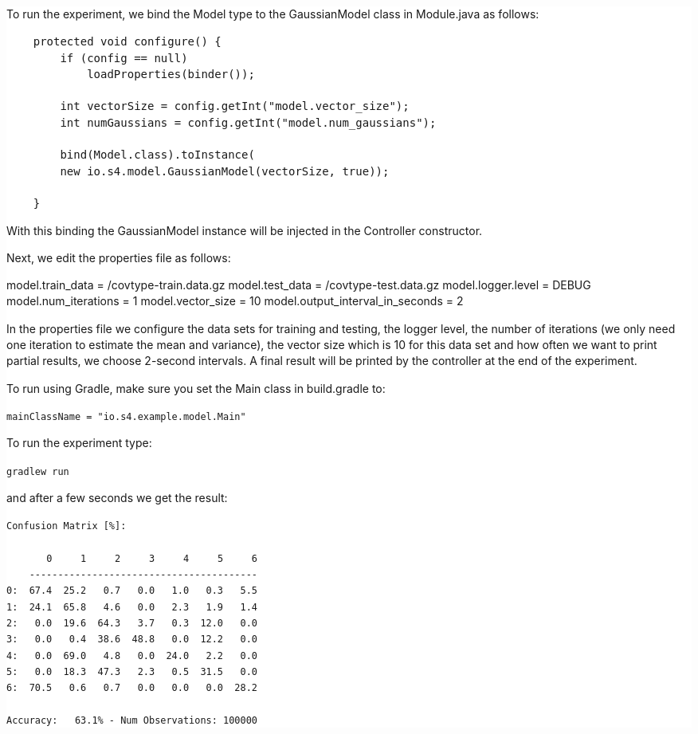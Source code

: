 To run the experiment, we bind the Model type to the GaussianModel class in Module.java as follows:

<pre>
    protected void configure() {
        if (config == null)
            loadProperties(binder());

        int vectorSize = config.getInt("model.vector_size");
        int numGaussians = config.getInt("model.num_gaussians");

        bind(Model.class).toInstance(
        new io.s4.model.GaussianModel(vectorSize, true));

    }
</pre>

With this binding the GaussianModel instance will be injected in the Controller constructor.

Next, we edit the properties file as follows:

   model.train_data = /covtype-train.data.gz 
   model.test_data = /covtype-test.data.gz
   model.logger.level = DEBUG
   model.num_iterations = 1
   model.vector_size = 10
   model.output_interval_in_seconds = 2

In the properties file we configure the data sets for training and testing, the logger level, the number of iterations 
(we only need one iteration to estimate the mean and variance), the vector size which is 10 for this data set and
how often we want to print partial results, we choose 2-second intervals. A final result will be printed by the 
controller at the end of the experiment.

To run using Gradle, make sure you set the Main class in build.gradle to:

    mainClassName = "io.s4.example.model.Main"

To run the experiment type:

    gradlew run
   
   
 and after a few seconds we get the result:
 
    Confusion Matrix [%]:

           0     1     2     3     4     5     6
        ----------------------------------------
    0:  67.4  25.2   0.7   0.0   1.0   0.3   5.5
    1:  24.1  65.8   4.6   0.0   2.3   1.9   1.4
    2:   0.0  19.6  64.3   3.7   0.3  12.0   0.0
    3:   0.0   0.4  38.6  48.8   0.0  12.2   0.0
    4:   0.0  69.0   4.8   0.0  24.0   2.2   0.0
    5:   0.0  18.3  47.3   2.3   0.5  31.5   0.0
    6:  70.5   0.6   0.7   0.0   0.0   0.0  28.2

    Accuracy:   63.1% - Num Observations: 100000
